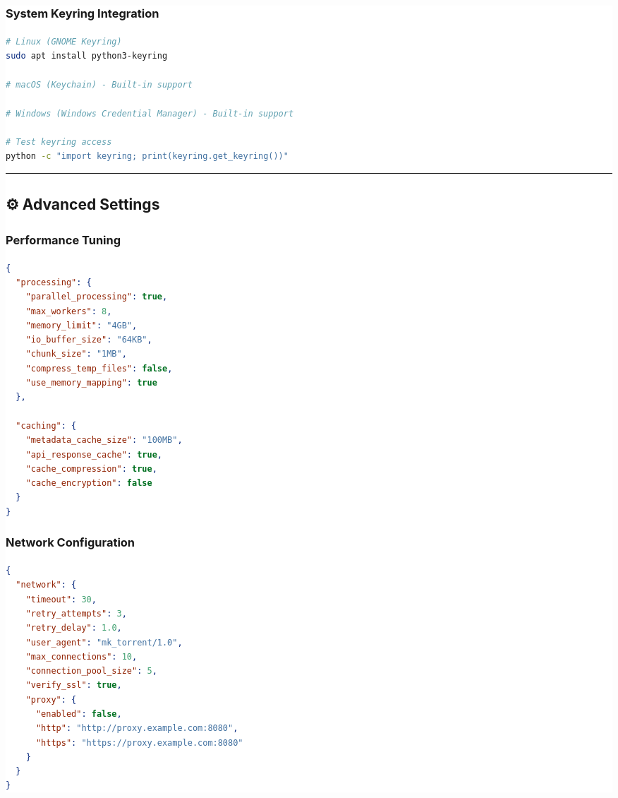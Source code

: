 ### **System Keyring Integration**

```bash
# Linux (GNOME Keyring)
sudo apt install python3-keyring

# macOS (Keychain) - Built-in support

# Windows (Windows Credential Manager) - Built-in support

# Test keyring access
python -c "import keyring; print(keyring.get_keyring())"
```

---

## ⚙️ **Advanced Settings**

### **Performance Tuning**

```json
{
  "processing": {
    "parallel_processing": true,
    "max_workers": 8,
    "memory_limit": "4GB",
    "io_buffer_size": "64KB",
    "chunk_size": "1MB",
    "compress_temp_files": false,
    "use_memory_mapping": true
  },

  "caching": {
    "metadata_cache_size": "100MB",
    "api_response_cache": true,
    "cache_compression": true,
    "cache_encryption": false
  }
}
```

### **Network Configuration**

```json
{
  "network": {
    "timeout": 30,
    "retry_attempts": 3,
    "retry_delay": 1.0,
    "user_agent": "mk_torrent/1.0",
    "max_connections": 10,
    "connection_pool_size": 5,
    "verify_ssl": true,
    "proxy": {
      "enabled": false,
      "http": "http://proxy.example.com:8080",
      "https": "https://proxy.example.com:8080"
    }
  }
}
```
